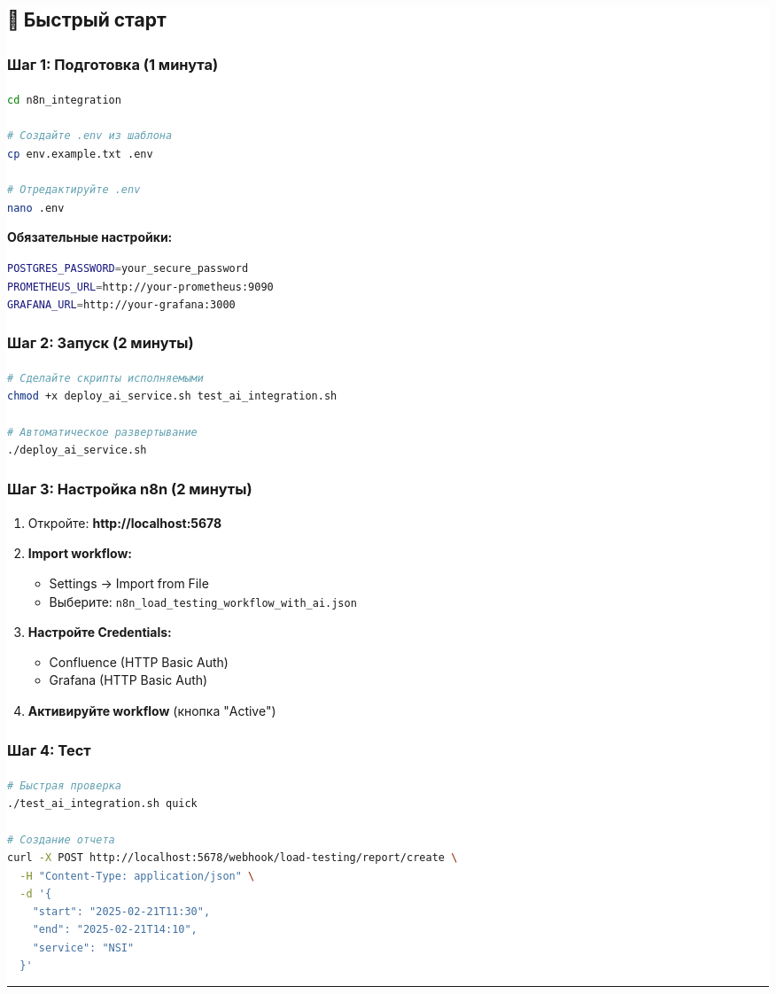 
## 🚀 Быстрый старт

### Шаг 1: Подготовка (1 минута)

```bash
cd n8n_integration

# Создайте .env из шаблона
cp env.example.txt .env

# Отредактируйте .env
nano .env
```

**Обязательные настройки:**
```bash
POSTGRES_PASSWORD=your_secure_password
PROMETHEUS_URL=http://your-prometheus:9090
GRAFANA_URL=http://your-grafana:3000
```

### Шаг 2: Запуск (2 минуты)

```bash
# Сделайте скрипты исполняемыми
chmod +x deploy_ai_service.sh test_ai_integration.sh

# Автоматическое развертывание
./deploy_ai_service.sh
```

### Шаг 3: Настройка n8n (2 минуты)

1. Откройте: **http://localhost:5678**

2. **Import workflow:**
   - Settings → Import from File
   - Выберите: `n8n_load_testing_workflow_with_ai.json`

3. **Настройте Credentials:**
   - Confluence (HTTP Basic Auth)
   - Grafana (HTTP Basic Auth)

4. **Активируйте workflow** (кнопка "Active")

### Шаг 4: Тест

```bash
# Быстрая проверка
./test_ai_integration.sh quick

# Создание отчета
curl -X POST http://localhost:5678/webhook/load-testing/report/create \
  -H "Content-Type: application/json" \
  -d '{
    "start": "2025-02-21T11:30",
    "end": "2025-02-21T14:10",
    "service": "NSI"
  }'
```

---